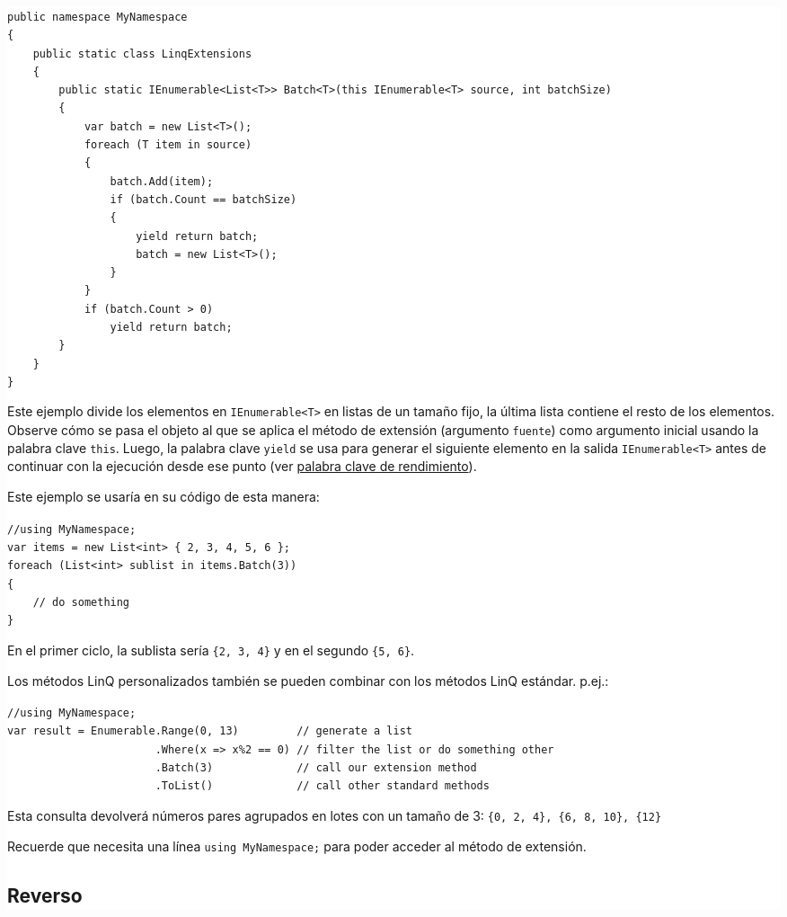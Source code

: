     public namespace MyNamespace
    {
        public static class LinqExtensions
        {
            public static IEnumerable<List<T>> Batch<T>(this IEnumerable<T> source, int batchSize)
            {
                var batch = new List<T>();
                foreach (T item in source)
                {
                    batch.Add(item);
                    if (batch.Count == batchSize)
                    {
                        yield return batch;
                        batch = new List<T>();
                    }
                }
                if (batch.Count > 0)
                    yield return batch;
            }
        }
    }

Este ejemplo divide los elementos en `IEnumerable<T>` en listas de un tamaño fijo, la última lista contiene el resto de los elementos. Observe cómo se pasa el objeto al que se aplica el método de extensión (argumento `fuente`) como argumento inicial usando la palabra clave `this`. Luego, la palabra clave `yield` se usa para generar el siguiente elemento en la salida `IEnumerable<T>` antes de continuar con la ejecución desde ese punto (ver [palabra clave de rendimiento][2]).

Este ejemplo se usaría en su código de esta manera:

    //using MyNamespace;
    var items = new List<int> { 2, 3, 4, 5, 6 };
    foreach (List<int> sublist in items.Batch(3))
    {
        // do something
    }

En el primer ciclo, la sublista sería `{2, 3, 4}` y en el segundo `{5, 6}`.

Los métodos LinQ personalizados también se pueden combinar con los métodos LinQ estándar. p.ej.:

    //using MyNamespace;
    var result = Enumerable.Range(0, 13)         // generate a list
                           .Where(x => x%2 == 0) // filter the list or do something other
                           .Batch(3)             // call our extension method
                           .ToList()             // call other standard methods

Esta consulta devolverá números pares agrupados en lotes con un tamaño de 3: `{0, 2, 4}, {6, 8, 10}, {12}`

Recuerde que necesita una línea `using MyNamespace;` para poder acceder al método de extensión.

[1]: https://www.wikiod.com/es/docs/c%23/20/extension-methods/33/using-an-extension-method#t=201607280952261411896
[2]: https://www.wikiod.com/es/docs/c%23/61/yield-keyword#t=201607281004094832778

## Reverso


[1]: https://msdn.microsoft.com/en-us/library/system.linq.enumerable(v=vs.110).aspx
[2]: https://www.wikiod.com/es/docs/c%23/20/extension-methods#t=201607220826369208865
[1]: https://msdn.microsoft.com/en-us/library/ms132151(v=vs.110).aspx
[2]: https://msdn.microsoft.com/en-us/library/ms131187(v=vs.110).aspx
[3]: https://msdn.microsoft.com/en-us/library/system.object.gethashcode(v=vs.110).aspx
[4]: https://dotnetfiddle.net/9ilGqy
[1]: https://www.wikiod.com/es/docs/c%23/68/linq-queries/4389/query-ordering#t=201607261110520529272
[1]: https://dotnetfiddle.net/zbjrHZ
[1]: https://dotnetfiddle.net/nIA5E9
[1]: https://dotnetfiddle.net/VFOZ1x
[1]: https://dotnetfiddle.net/Db8uqp
[1]: https://dotnetfiddle.net/1PfLGq#
[1]: https://msdn.microsoft.com/en-us/library/xk2wykcz(VS.71).aspx
[1]: https://dotnetfiddle.net/yYLT0K
[1]: https://msdn.microsoft.com/en-us/library/xk2wykcz(VS.71).aspx